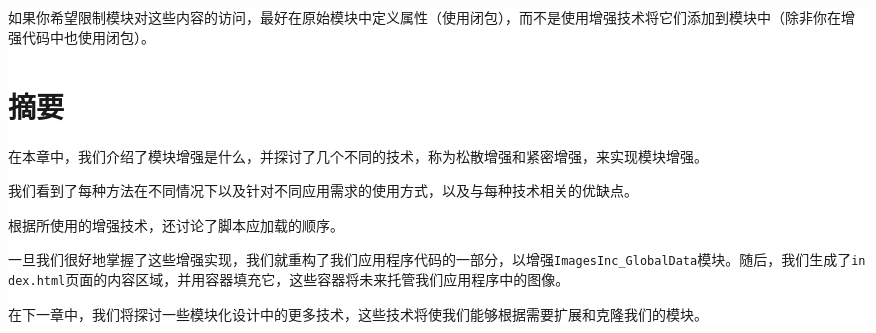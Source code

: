 如果你希望限制模块对这些内容的访问，最好在原始模块中定义属性（使用闭包），而不是使用增强技术将它们添加到模块中（除非你在增强代码中也使用闭包）。

# 摘要

在本章中，我们介绍了模块增强是什么，并探讨了几个不同的技术，称为松散增强和紧密增强，来实现模块增强。

我们看到了每种方法在不同情况下以及针对不同应用需求的使用方式，以及与每种技术相关的优缺点。

根据所使用的增强技术，还讨论了脚本应加载的顺序。

一旦我们很好地掌握了这些增强实现，我们就重构了我们应用程序代码的一部分，以增强`ImagesInc_GlobalData`模块。随后，我们生成了`index.html`页面的内容区域，并用容器填充它，这些容器将未来托管我们应用程序中的图像。

在下一章中，我们将探讨一些模块化设计中的更多技术，这些技术将使我们能够根据需要扩展和克隆我们的模块。
